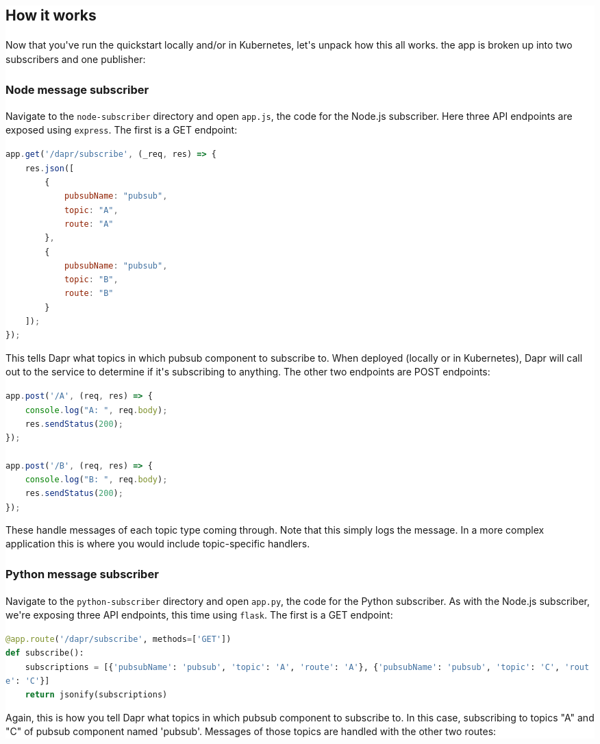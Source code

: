## How it works

Now that you've run the quickstart locally and/or in Kubernetes, let's unpack how this all works. the app is broken up into two subscribers and one publisher:

### Node message subscriber

Navigate to the `node-subscriber` directory and open `app.js`, the code for the Node.js subscriber. Here three API endpoints are exposed using `express`. The first is a GET endpoint: 

```js
app.get('/dapr/subscribe', (_req, res) => {
    res.json([
        {
            pubsubName: "pubsub",
            topic: "A",
            route: "A"
        },
        {
            pubsubName: "pubsub",
            topic: "B",
            route: "B"
        }
    ]);
});
```
This tells Dapr what topics in which pubsub component to subscribe to. When deployed (locally or in Kubernetes), Dapr will call out to the service to determine if it's subscribing to anything. The other two endpoints are POST endpoints:

```js
app.post('/A', (req, res) => {
    console.log("A: ", req.body);
    res.sendStatus(200);
});

app.post('/B', (req, res) => {
    console.log("B: ", req.body);
    res.sendStatus(200);
});
```

These handle messages of each topic type coming through. Note that this simply logs the message. In a more complex application this is where you would include topic-specific handlers. 

### Python message subscriber

Navigate to the `python-subscriber` directory and open `app.py`, the code for the Python subscriber. As with the Node.js subscriber, we're exposing three API endpoints, this time using `flask`. The first is a GET endpoint: 

```python
@app.route('/dapr/subscribe', methods=['GET'])
def subscribe():
    subscriptions = [{'pubsubName': 'pubsub', 'topic': 'A', 'route': 'A'}, {'pubsubName': 'pubsub', 'topic': 'C', 'route': 'C'}]
    return jsonify(subscriptions)
```
Again, this is how you tell Dapr what topics in which pubsub component to subscribe to. In this case, subscribing to topics "A" and "C" of pubsub component named 'pubsub'. Messages of those topics are handled with the other two routes:
